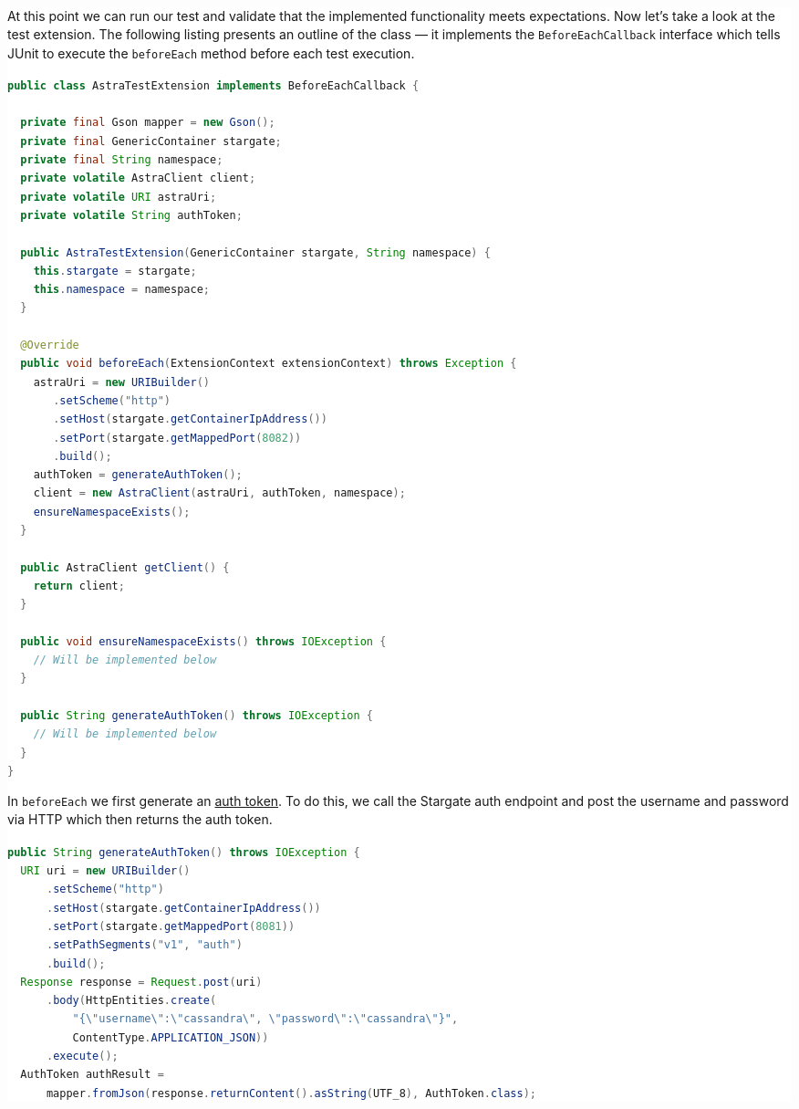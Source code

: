 At this point we can run our test and validate that the implemented functionality meets expectations. Now let’s take a look at the test extension. The following listing presents an outline of the class — it implements the `BeforeEachCallback` interface which tells JUnit to execute the `beforeEach` method before each test execution.

```java
public class AstraTestExtension implements BeforeEachCallback {

  private final Gson mapper = new Gson();
  private final GenericContainer stargate;
  private final String namespace;
  private volatile AstraClient client;
  private volatile URI astraUri;
  private volatile String authToken;

  public AstraTestExtension(GenericContainer stargate, String namespace) {
    this.stargate = stargate;
    this.namespace = namespace;
  }

  @Override
  public void beforeEach(ExtensionContext extensionContext) throws Exception {
    astraUri = new URIBuilder()
       .setScheme("http")
       .setHost(stargate.getContainerIpAddress())
       .setPort(stargate.getMappedPort(8082))
       .build();
    authToken = generateAuthToken();
    client = new AstraClient(astraUri, authToken, namespace);
    ensureNamespaceExists();
  }

  public AstraClient getClient() {
    return client;
  }

  public void ensureNamespaceExists() throws IOException {
    // Will be implemented below
  }

  public String generateAuthToken() throws IOException {
    // Will be implemented below
  }
}
```

In `beforeEach` we first generate an [auth token](https://dtsx.io/3aPv2sM). To do this, we call the Stargate auth endpoint and post the username and password via HTTP which then returns the auth token.

```java
public String generateAuthToken() throws IOException {
  URI uri = new URIBuilder()
      .setScheme("http")
      .setHost(stargate.getContainerIpAddress())
      .setPort(stargate.getMappedPort(8081))
      .setPathSegments("v1", "auth")
      .build();
  Response response = Request.post(uri)
      .body(HttpEntities.create(
          "{\"username\":\"cassandra\", \"password\":\"cassandra\"}",
          ContentType.APPLICATION_JSON))
      .execute();
  AuthToken authResult =
      mapper.fromJson(response.returnContent().asString(UTF_8), AuthToken.class);
```